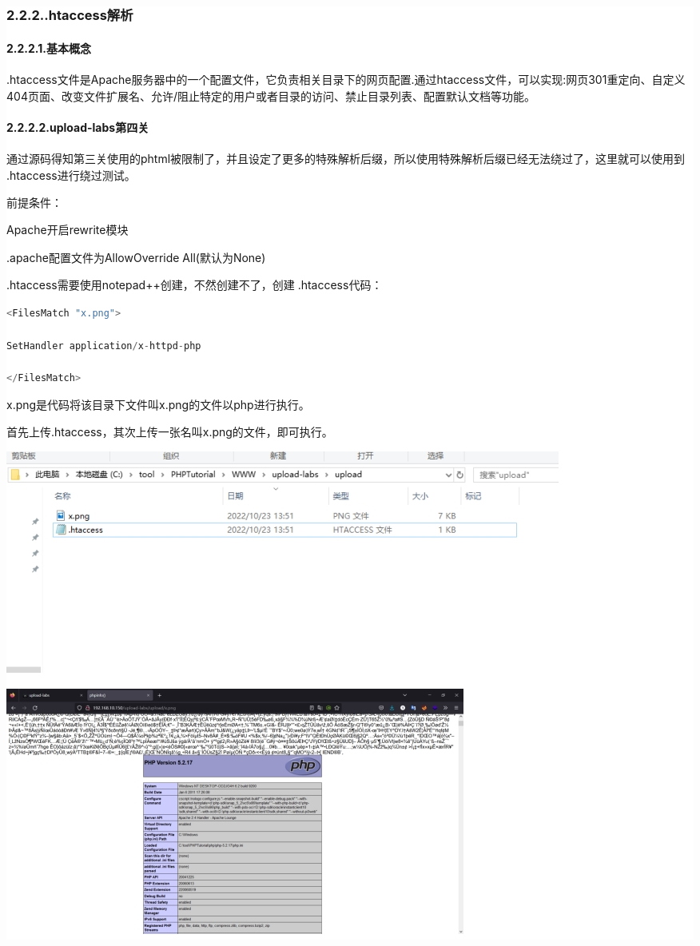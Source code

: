  

### 2.2.2.**.htaccess解析**

#### 2.2.2.1.**基本概念** 

.htaccess文件是Apache服务器中的一个配置文件，它负责相关目录下的网页配置.通过htaccess文件，可以实现:网页301重定向、自定义404页面、改变文件扩展名、允许/阻止特定的用户或者目录的访问、禁止目录列表、配置默认文档等功能。

#### 2.2.2.2.**upload-labs第四关**

通过源码得知第三关使用的phtml被限制了，并且设定了更多的特殊解析后缀，所以使用特殊解析后缀已经无法绕过了，这里就可以使用到 .htaccess进行绕过测试。

前提条件：

Apache开启rewrite模块

.apache配置文件为AllowOverride All(默认为None)

 .htaccess需要使用notepad++创建，不然创建不了，创建 .htaccess代码：

```php
<FilesMatch "x.png">  

SetHandler application/x-httpd-php

</FilesMatch>
```

x.png是代码将该目录下文件叫x.png的文件以php进行执行。

首先上传.htaccess，其次上传一张名叫x.png的文件，即可执行。

![img](assets/ec2MPpVowXzhF5a.jpg) 

![img](assets/YgAVFQEtmlSOys9.jpg) 

